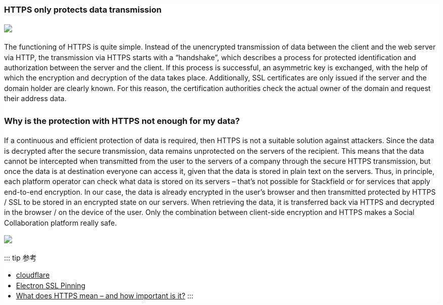 ### HTTPS only protects data transmission

![](/images/https/https-encr_v1_de.png)

The functioning of HTTPS is quite simple. Instead of the unencrypted transmission of data between the client and the web server via HTTP, the transmission via HTTPS starts with a “handshake”, which describes a process for protected identification and authorization between the server and the client. If this process is successful, an asymmetric key is exchanged, with the help of which the encryption and decryption of the data takes place. Additionally, SSL certificates are only issued if the server and the domain holder are clearly known. For this reason, the certification authorities check the actual owner of the domain and request their address data.

### Why is the protection with HTTPS not enough for my data?

If a continuous and efficient protection of data is required, then HTTPS is not a suitable solution against attackers. Since the data is decrypted after the secure transmission, data remains unprotected on the servers of the recipient. This means that the data cannot be intercepted when transmitted from the user to the servers of a company through the secure HTTPS transmission, but once the data is at destination everyone can access it, given that the data is stored in plain text on the servers. Thus, in principle, each platform operator can check what data is stored on its servers – that’s not possible for Stackfield or for services that apply end-to-end encryption. In our case, the data is already encrypted in the user’s browser and then transmitted protected by HTTPS / SSL to be stored in an encrypted state on our servers. When retrieving the data, it is transferred back via HTTPS and decrypted in the browser / on the device of the user. Only the combination between client-side encryption and HTTPS makes a Social Collaboration platform really safe.

![](/images/https/security_encr_v2.png)

::: tip 参考
* [cloudflare](https://www.cloudflare.com/zh-cn/learning/)
* [Electron SSL Pinning
](https://dialogs.github.io/electron-ssl-pinning/)
* [What does HTTPS mean – and how important is it?](https://www.stackfield.com/https)
:::